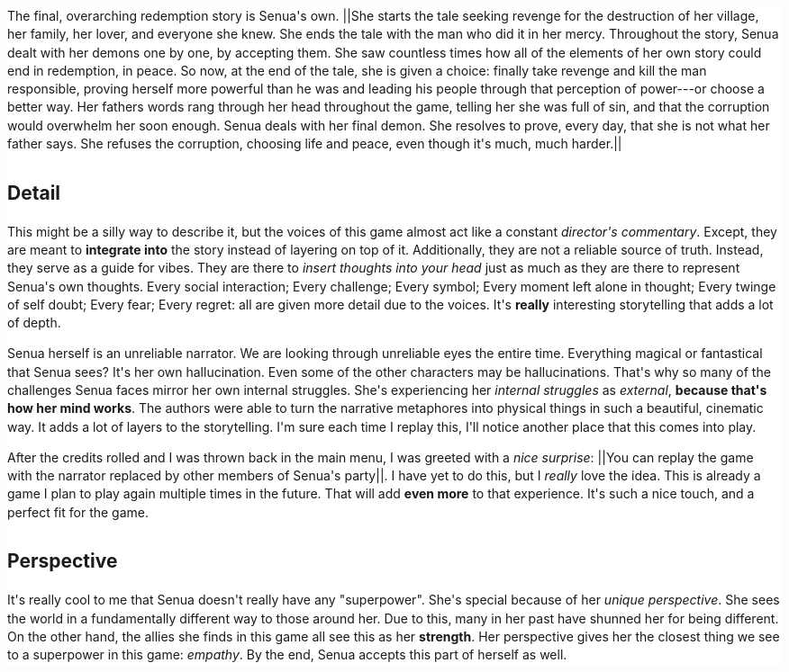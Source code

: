 The final, overarching redemption story is Senua's own. ||She starts the tale
seeking revenge for the destruction of her village, her family, her lover, and
everyone she knew. She ends the tale with the man who did it in her mercy.
Throughout the story, Senua dealt with her demons one by one, by accepting them.
She saw countless times how all of the elements of her own story could end in
redemption, in peace. So now, at the end of the tale, she is given a choice:
finally take revenge and kill the man responsible, proving herself more powerful
than he was and leading his people through that perception of power---or choose
a better way. Her fathers words rang through her head throughout the game,
telling her she was full of sin, and that the corruption would overwhelm her
soon enough. Senua deals with her final demon. She resolves to prove, every day,
that she is not what her father says. She refuses the corruption, choosing life
and peace, even though it's much, much harder.||

## Detail

This might be a silly way to describe it, but the voices of this game almost act
like a constant _director's commentary_. Except, they are meant to **integrate
into** the story instead of layering on top of it. Additionally, they are not a
reliable source of truth. Instead, they serve as a guide for vibes. They are
there to _insert thoughts into your head_ just as much as they are there to
represent Senua's own thoughts. Every social interaction; Every challenge; Every
symbol; Every moment left alone in thought; Every twinge of self doubt; Every
fear; Every regret: all are given more detail due to the voices. It's **really**
interesting storytelling that adds a lot of depth.

Senua herself is an unreliable narrator. We are looking through unreliable eyes
the entire time. Everything magical or fantastical that Senua sees? It's her own
hallucination. Even some of the other characters may be hallucinations. That's
why so many of the challenges Senua faces mirror her own internal struggles.
She's experiencing her _internal struggles_ as _external_, **because that's how
her mind works**. The authors were able to turn the narrative metaphores into
physical things in such a beautiful, cinematic way. It adds a lot of layers to
the storytelling. I'm sure each time I replay this, I'll notice another place
that this comes into play.

After the credits rolled and I was thrown back in the main menu, I was greeted
with a _nice surprise_: ||You can replay the game with the narrator replaced by
other members of Senua's party||. I have yet to do this, but I _really_ love
the idea. This is already a game I plan to play again multiple times in the
future. That will add **even more** to that experience. It's such a nice touch,
and a perfect fit for the game.

## Perspective

It's really cool to me that Senua doesn't really have any "superpower". She's
special because of her _unique perspective_. She sees the world in a
fundamentally different way to those around her. Due to this, many in her past
have shunned her for being different. On the other hand, the allies she finds in
this game all see this as her **strength**. Her perspective gives her the
closest thing we see to a superpower in this game: _empathy_. By the end, Senua
accepts this part of herself as well.
